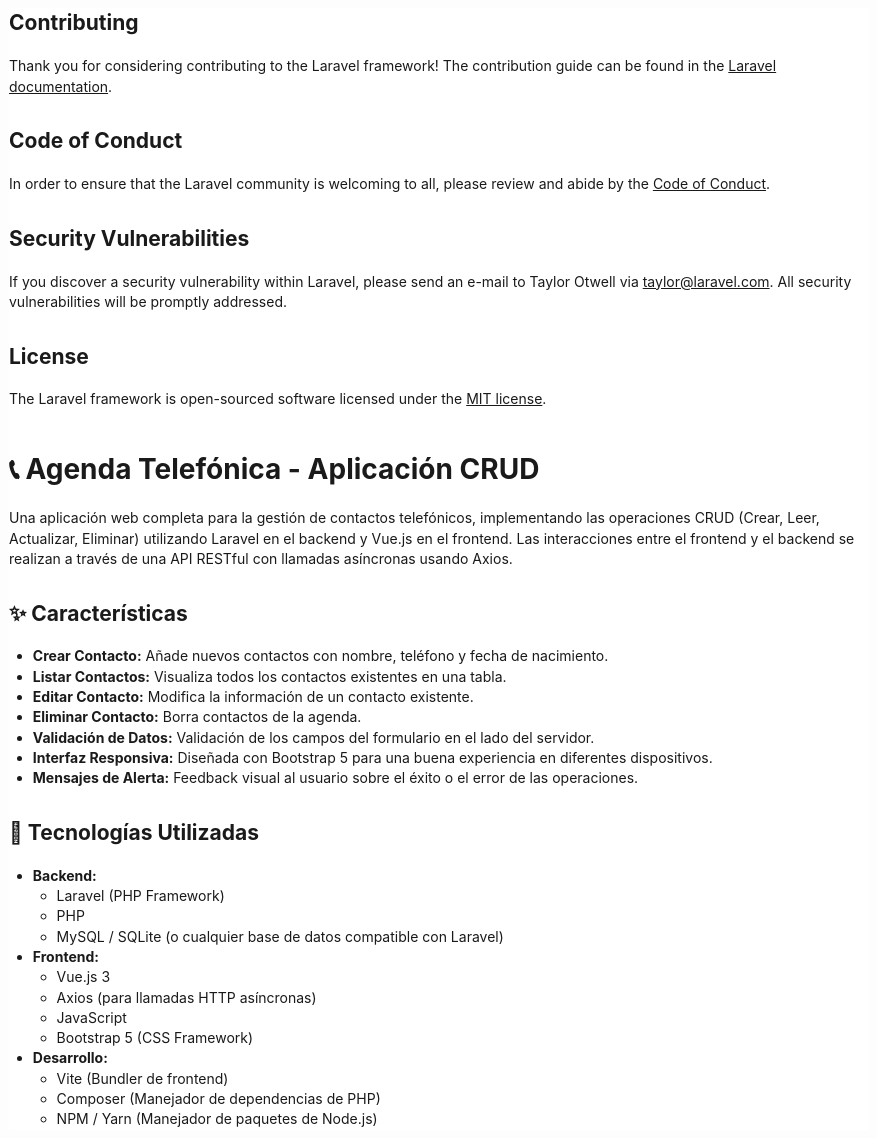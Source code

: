 ## Contributing

Thank you for considering contributing to the Laravel framework! The contribution guide can be found in the [Laravel documentation](https://laravel.com/docs/contributions).

## Code of Conduct

In order to ensure that the Laravel community is welcoming to all, please review and abide by the [Code of Conduct](https://laravel.com/docs/contributions#code-of-conduct).

## Security Vulnerabilities

If you discover a security vulnerability within Laravel, please send an e-mail to Taylor Otwell via [taylor@laravel.com](mailto:taylor@laravel.com). All security vulnerabilities will be promptly addressed.

## License

The Laravel framework is open-sourced software licensed under the [MIT license](https://opensource.org/licenses/MIT).


# 📞 Agenda Telefónica - Aplicación CRUD

Una aplicación web completa para la gestión de contactos telefónicos, implementando las operaciones CRUD (Crear, Leer, Actualizar, Eliminar) utilizando Laravel en el backend y Vue.js en el frontend. Las interacciones entre el frontend y el backend se realizan a través de una API RESTful con llamadas asíncronas usando Axios.

## ✨ Características

* **Crear Contacto:** Añade nuevos contactos con nombre, teléfono y fecha de nacimiento.
* **Listar Contactos:** Visualiza todos los contactos existentes en una tabla.
* **Editar Contacto:** Modifica la información de un contacto existente.
* **Eliminar Contacto:** Borra contactos de la agenda.
* **Validación de Datos:** Validación de los campos del formulario en el lado del servidor.
* **Interfaz Responsiva:** Diseñada con Bootstrap 5 para una buena experiencia en diferentes dispositivos.
* **Mensajes de Alerta:** Feedback visual al usuario sobre el éxito o el error de las operaciones.

## 🚀 Tecnologías Utilizadas

* **Backend:**
    * Laravel (PHP Framework)
    * PHP
    * MySQL / SQLite (o cualquier base de datos compatible con Laravel)
* **Frontend:**
    * Vue.js 3
    * Axios (para llamadas HTTP asíncronas)
    * JavaScript
    * Bootstrap 5 (CSS Framework)
* **Desarrollo:**
    * Vite (Bundler de frontend)
    * Composer (Manejador de dependencias de PHP)
    * NPM / Yarn (Manejador de paquetes de Node.js)
